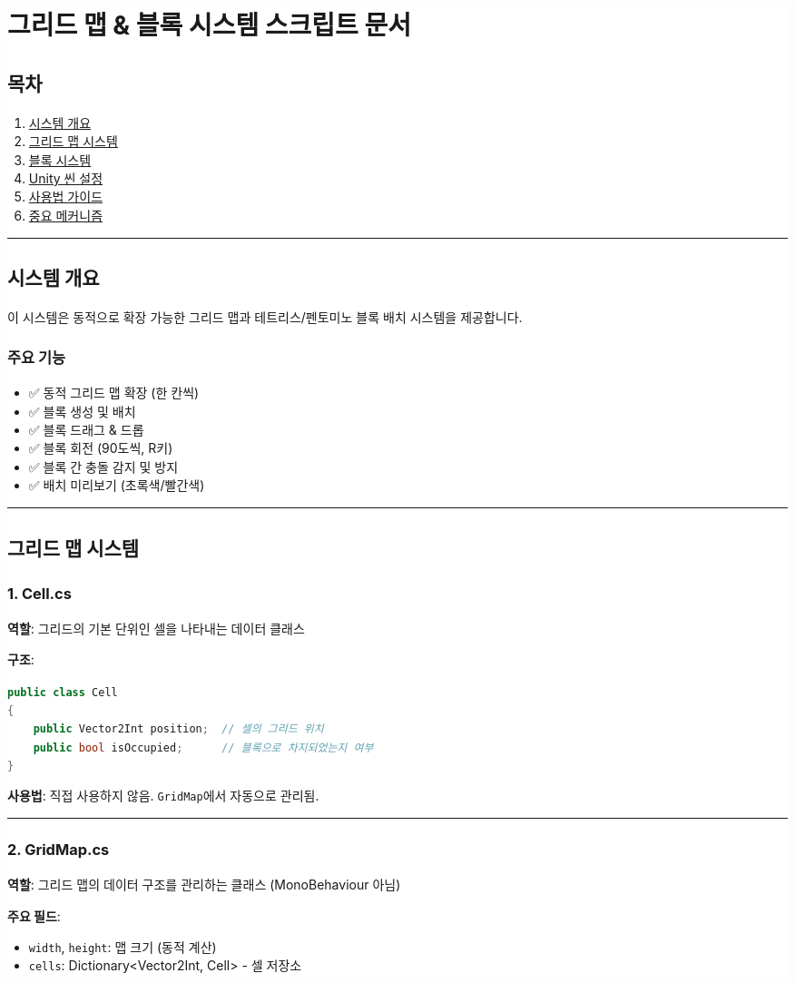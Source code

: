 # 그리드 맵 & 블록 시스템 스크립트 문서

## 목차
1. [시스템 개요](#시스템-개요)
2. [그리드 맵 시스템](#그리드-맵-시스템)
3. [블록 시스템](#블록-시스템)
4. [Unity 씬 설정](#unity-씬-설정)
5. [사용법 가이드](#사용법-가이드)
6. [중요 메커니즘](#중요-메커니즘)

---

## 시스템 개요

이 시스템은 동적으로 확장 가능한 그리드 맵과 테트리스/펜토미노 블록 배치 시스템을 제공합니다.

### 주요 기능
- ✅ 동적 그리드 맵 확장 (한 칸씩)
- ✅ 블록 생성 및 배치
- ✅ 블록 드래그 & 드롭
- ✅ 블록 회전 (90도씩, R키)
- ✅ 블록 간 충돌 감지 및 방지
- ✅ 배치 미리보기 (초록색/빨간색)

---

## 그리드 맵 시스템

### 1. Cell.cs
**역할**: 그리드의 기본 단위인 셀을 나타내는 데이터 클래스

**구조**:
```csharp
public class Cell
{
    public Vector2Int position;  // 셀의 그리드 위치
    public bool isOccupied;      // 블록으로 차지되었는지 여부
}
```

**사용법**: 직접 사용하지 않음. `GridMap`에서 자동으로 관리됨.

---

### 2. GridMap.cs
**역할**: 그리드 맵의 데이터 구조를 관리하는 클래스 (MonoBehaviour 아님)

**주요 필드**:
- `width`, `height`: 맵 크기 (동적 계산)
- `cells`: Dictionary<Vector2Int, Cell> - 셀 저장소
